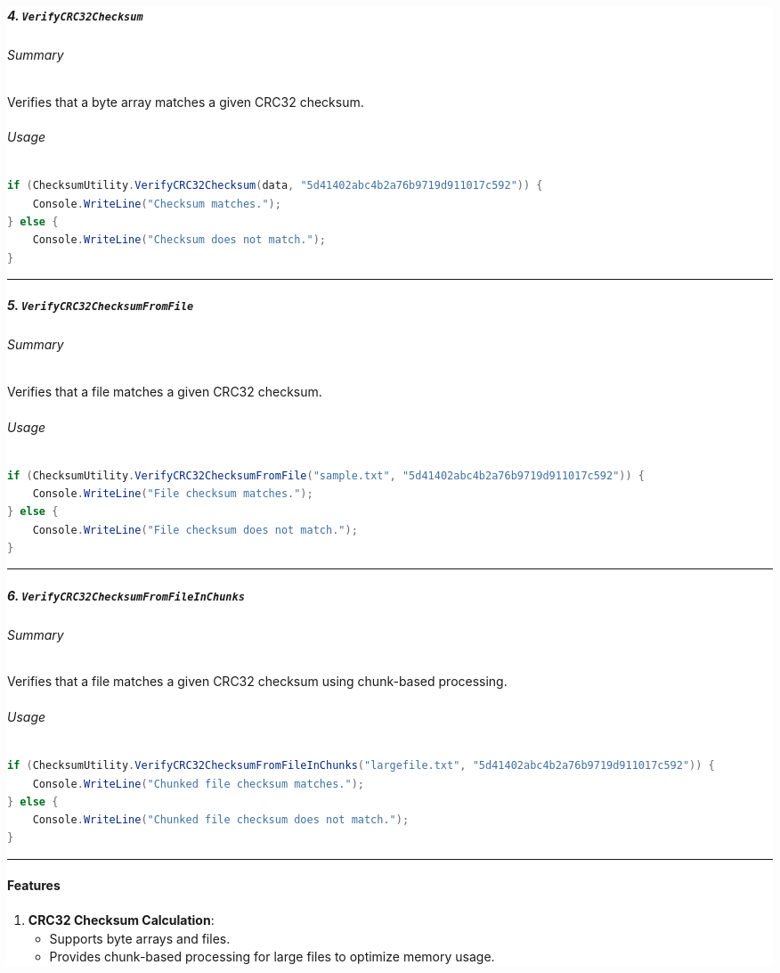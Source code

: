 
##### 4. **`VerifyCRC32Checksum`**

###### Summary
Verifies that a byte array matches a given CRC32 checksum.

###### Usage
```csharp
if (ChecksumUtility.VerifyCRC32Checksum(data, "5d41402abc4b2a76b9719d911017c592")) {
    Console.WriteLine("Checksum matches.");
} else {
    Console.WriteLine("Checksum does not match.");
}
```

---

##### 5. **`VerifyCRC32ChecksumFromFile`**

###### Summary
Verifies that a file matches a given CRC32 checksum.

###### Usage
```csharp
if (ChecksumUtility.VerifyCRC32ChecksumFromFile("sample.txt", "5d41402abc4b2a76b9719d911017c592")) {
    Console.WriteLine("File checksum matches.");
} else {
    Console.WriteLine("File checksum does not match.");
}
```

---

##### 6. **`VerifyCRC32ChecksumFromFileInChunks`**

###### Summary
Verifies that a file matches a given CRC32 checksum using chunk-based processing.

###### Usage
```csharp
if (ChecksumUtility.VerifyCRC32ChecksumFromFileInChunks("largefile.txt", "5d41402abc4b2a76b9719d911017c592")) {
    Console.WriteLine("Chunked file checksum matches.");
} else {
    Console.WriteLine("Chunked file checksum does not match.");
}
```

---

#### Features

1. **CRC32 Checksum Calculation**:
   - Supports byte arrays and files.
   - Provides chunk-based processing for large files to optimize memory usage.
